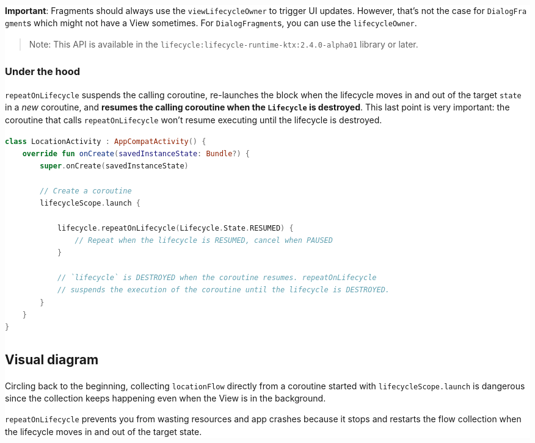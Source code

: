 **Important**: Fragments should always use the `viewLifecycleOwner` to trigger UI updates. However, that’s not the case for `DialogFragment`s which might not have a View sometimes. For `DialogFragment`s, you can use the `lifecycleOwner`.

> Note: This API is available in the `lifecycle:lifecycle-runtime-ktx:2.4.0-alpha01` library or later.

### Under the hood

`repeatOnLifecycle` suspends the calling coroutine, re-launches the block when the lifecycle moves in and out of the target `state` in a *new* coroutine, and **resumes the calling coroutine when the `Lifecycle` is destroyed**. This last point is very important: the coroutine that calls `repeatOnLifecycle` won’t resume executing until the lifecycle is destroyed.

```kotlin
class LocationActivity : AppCompatActivity() {
    override fun onCreate(savedInstanceState: Bundle?) {
        super.onCreate(savedInstanceState)

        // Create a coroutine
        lifecycleScope.launch {
            
            lifecycle.repeatOnLifecycle(Lifecycle.State.RESUMED) {
                // Repeat when the lifecycle is RESUMED, cancel when PAUSED
            }

            // `lifecycle` is DESTROYED when the coroutine resumes. repeatOnLifecycle
            // suspends the execution of the coroutine until the lifecycle is DESTROYED.
        }
    }
}
```

## Visual diagram

Circling back to the beginning, collecting `locationFlow` directly from a coroutine started with `lifecycleScope.launch` is dangerous since the collection keeps happening even when the View is in the background.

`repeatOnLifecycle` prevents you from wasting resources and app crashes because it stops and restarts the flow collection when the lifecycle moves in and out of the target state.
